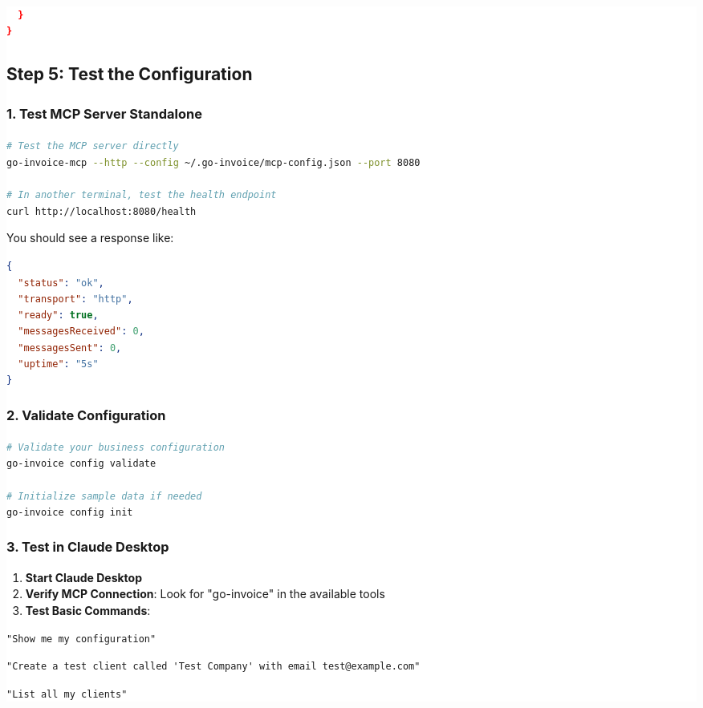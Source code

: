 ```json
  }
}
```

## Step 5: Test the Configuration

### 1. Test MCP Server Standalone
```bash
# Test the MCP server directly
go-invoice-mcp --http --config ~/.go-invoice/mcp-config.json --port 8080

# In another terminal, test the health endpoint
curl http://localhost:8080/health
```

You should see a response like:
```json
{
  "status": "ok",
  "transport": "http",
  "ready": true,
  "messagesReceived": 0,
  "messagesSent": 0,
  "uptime": "5s"
}
```

### 2. Validate Configuration
```bash
# Validate your business configuration
go-invoice config validate

# Initialize sample data if needed
go-invoice config init
```

### 3. Test in Claude Desktop

1. **Start Claude Desktop**
2. **Verify MCP Connection**: Look for "go-invoice" in the available tools
3. **Test Basic Commands**:

```
"Show me my configuration"
```

```
"Create a test client called 'Test Company' with email test@example.com"
```

```
"List all my clients"
```
